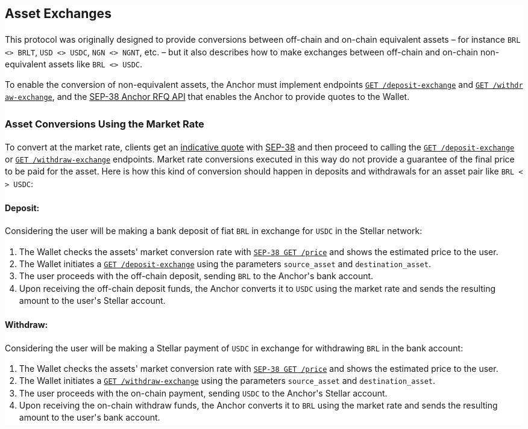 ## Asset Exchanges

This protocol was originally designed to provide conversions between off-chain
and on-chain equivalent assets – for instance `BRL <> BRLT`, `USD <> USDC`,
`NGN <> NGNT`, etc. – but it also describes how to make exchanges between
off-chain and on-chain non-equivalent assets like `BRL <> USDC`.

To enable the conversion of non-equivalent assets, the Anchor must implement
endpoints [`GET /deposit-exchange`](#deposit-exchange) and
[`GET /withdraw-exchange`](#withdraw-exchange), and the
[SEP-38 Anchor RFQ API](sep-0038.md) that enables the Anchor to provide quotes
to the Wallet.

### Asset Conversions Using the Market Rate

To convert at the market rate, clients get an
[indicative quote](https://www.investopedia.com/terms/i/indicativequote.asp)
with [SEP-38] and then proceed to calling the
[`GET /deposit-exchange`](#deposit-exchange) or
[`GET /withdraw-exchange`](#withdraw-exchange) endpoints. Market rate
conversions executed in this way do not provide a guarantee of the final price
to be paid for the asset. Here is how this kind of conversion should happen in
deposits and withdrawals for an asset pair like `BRL <> USDC`:

#### Deposit:

Considering the user will be making a bank deposit of fiat `BRL` in exchange
for `USDC` in the Stellar network:

1. The Wallet checks the assets' market conversion rate with
   [`SEP-38 GET /price`](sep-0038.md#get-price) and shows the estimated price
   to the user.
1. The Wallet initiates a [`GET /deposit-exchange`](#deposit-exchange) using
   the parameters `source_asset` and `destination_asset`.
1. The user proceeds with the off-chain deposit, sending `BRL` to the Anchor's
   bank account.
1. Upon receiving the off-chain deposit funds, the Anchor converts it to `USDC`
   using the market rate and sends the resulting amount to the user's Stellar
   account.

#### Withdraw:

Considering the user will be making a Stellar payment of `USDC` in exchange for
withdrawing `BRL` in the bank account:

1. The Wallet checks the assets' market conversion rate with
   [`SEP-38 GET /price`](sep-0038.md#get-price) and shows the estimated price
   to the user.
1. The Wallet initiates a [`GET /withdraw-exchange`](#withdraw-exchange) using
   the parameters `source_asset` and `destination_asset`.
1. The user proceeds with the on-chain payment, sending `USDC` to the Anchor's
   Stellar account.
1. Upon receiving the on-chain withdraw funds, the Anchor converts it to `BRL`
   using the market rate and sends the resulting amount to the user's bank
   account.


[SEP-12]: sep-0012.md
[SEP-38]: sep-0038.md